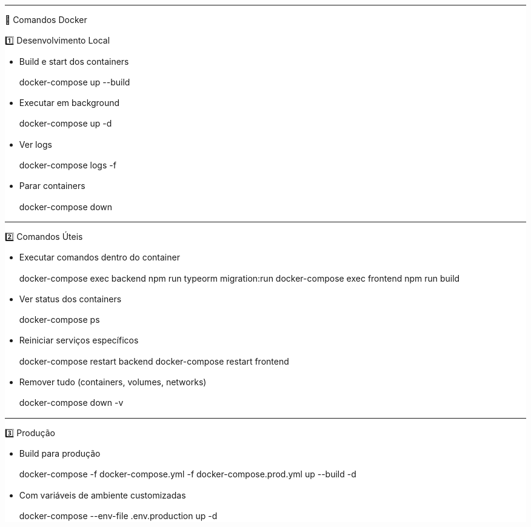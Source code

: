 ------------------------------------------------------------------------

🐳 Comandos Docker

1️⃣ Desenvolvimento Local

-   Build e start dos containers

    docker-compose up --build

-   Executar em background

    docker-compose up -d

-   Ver logs

    docker-compose logs -f

-   Parar containers

    docker-compose down

------------------------------------------------------------------------

2️⃣ Comandos Úteis

-   Executar comandos dentro do container

    docker-compose exec backend npm run typeorm migration:run
    docker-compose exec frontend npm run build

-   Ver status dos containers

    docker-compose ps

-   Reiniciar serviços específicos

    docker-compose restart backend
    docker-compose restart frontend

-   Remover tudo (containers, volumes, networks)

    docker-compose down -v

------------------------------------------------------------------------

3️⃣ Produção

-   Build para produção

    docker-compose -f docker-compose.yml -f docker-compose.prod.yml up --build -d

-   Com variáveis de ambiente customizadas

    docker-compose --env-file .env.production up -d



